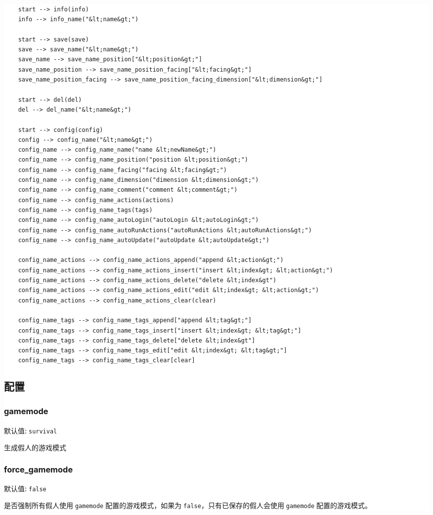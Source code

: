```mermaid
    start --> info(info)
    info --> info_name("&lt;name&gt;")

    start --> save(save)
    save --> save_name("&lt;name&gt;")
    save_name --> save_name_position["&lt;position&gt;"]
    save_name_position --> save_name_position_facing["&lt;facing&gt;"]
    save_name_position_facing --> save_name_position_facing_dimension["&lt;dimension&gt;"]

    start --> del(del)
    del --> del_name("&lt;name&gt;")

    start --> config(config)
    config --> config_name("&lt;name&gt;")
    config_name --> config_name_name("name &lt;newName&gt;")
    config_name --> config_name_position("position &lt;position&gt;")
    config_name --> config_name_facing("facing &lt;facing&gt;")
    config_name --> config_name_dimension("dimension &lt;dimension&gt;")
    config_name --> config_name_comment("comment &lt;comment&gt;")
    config_name --> config_name_actions(actions)
    config_name --> config_name_tags(tags)
    config_name --> config_name_autoLogin("autoLogin &lt;autoLogin&gt;")
    config_name --> config_name_autoRunActions("autoRunActions &lt;autoRunActions&gt;")
    config_name --> config_name_autoUpdate("autoUpdate &lt;autoUpdate&gt;")

    config_name_actions --> config_name_actions_append("append &lt;action&gt;")
    config_name_actions --> config_name_actions_insert("insert &lt;index&gt; &lt;action&gt;")
    config_name_actions --> config_name_actions_delete("delete &lt;index&gt")
    config_name_actions --> config_name_actions_edit("edit &lt;index&gt; &lt;action&gt;")
    config_name_actions --> config_name_actions_clear(clear)

    config_name_tags --> config_name_tags_append["append &lt;tag&gt;"]
    config_name_tags --> config_name_tags_insert["insert &lt;index&gt; &lt;tag&gt;"]
    config_name_tags --> config_name_tags_delete["delete &lt;index&gt"]
    config_name_tags --> config_name_tags_edit["edit &lt;index&gt; &lt;tag&gt;"]
    config_name_tags --> config_name_tags_clear[clear]
```

## 配置

### gamemode

默认值: `survival`

生成假人的游戏模式

### force_gamemode

默认值: `false`

是否强制所有假人使用 `gamemode` 配置的游戏模式，如果为 `false`，只有已保存的假人会使用 `gamemode` 配置的游戏模式。

